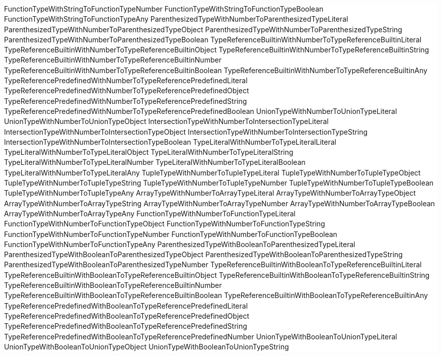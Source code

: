 FunctionTypeWithStringToFunctionTypeNumber
FunctionTypeWithStringToFunctionTypeBoolean
FunctionTypeWithStringToFunctionTypeAny
ParenthesizedTypeWithNumberToParenthesizedTypeLiteral
ParenthesizedTypeWithNumberToParenthesizedTypeObject
ParenthesizedTypeWithNumberToParenthesizedTypeString
ParenthesizedTypeWithNumberToParenthesizedTypeBoolean
TypeReferenceBuiltinWithNumberToTypeReferenceBuiltinLiteral
TypeReferenceBuiltinWithNumberToTypeReferenceBuiltinObject
TypeReferenceBuiltinWithNumberToTypeReferenceBuiltinString
TypeReferenceBuiltinWithNumberToTypeReferenceBuiltinNumber
TypeReferenceBuiltinWithNumberToTypeReferenceBuiltinBoolean
TypeReferenceBuiltinWithNumberToTypeReferenceBuiltinAny
TypeReferencePredefinedWithNumberToTypeReferencePredefinedLiteral
TypeReferencePredefinedWithNumberToTypeReferencePredefinedObject
TypeReferencePredefinedWithNumberToTypeReferencePredefinedString
TypeReferencePredefinedWithNumberToTypeReferencePredefinedBoolean
UnionTypeWithNumberToUnionTypeLiteral
UnionTypeWithNumberToUnionTypeObject
IntersectionTypeWithNumberToIntersectionTypeLiteral
IntersectionTypeWithNumberToIntersectionTypeObject
IntersectionTypeWithNumberToIntersectionTypeString
IntersectionTypeWithNumberToIntersectionTypeBoolean
TypeLiteralWithNumberToTypeLiteralLiteral
TypeLiteralWithNumberToTypeLiteralObject
TypeLiteralWithNumberToTypeLiteralString
TypeLiteralWithNumberToTypeLiteralNumber
TypeLiteralWithNumberToTypeLiteralBoolean
TypeLiteralWithNumberToTypeLiteralAny
TupleTypeWithNumberToTupleTypeLiteral
TupleTypeWithNumberToTupleTypeObject
TupleTypeWithNumberToTupleTypeString
TupleTypeWithNumberToTupleTypeNumber
TupleTypeWithNumberToTupleTypeBoolean
TupleTypeWithNumberToTupleTypeAny
ArrayTypeWithNumberToArrayTypeLiteral
ArrayTypeWithNumberToArrayTypeObject
ArrayTypeWithNumberToArrayTypeString
ArrayTypeWithNumberToArrayTypeNumber
ArrayTypeWithNumberToArrayTypeBoolean
ArrayTypeWithNumberToArrayTypeAny
FunctionTypeWithNumberToFunctionTypeLiteral
FunctionTypeWithNumberToFunctionTypeObject
FunctionTypeWithNumberToFunctionTypeString
FunctionTypeWithNumberToFunctionTypeNumber
FunctionTypeWithNumberToFunctionTypeBoolean
FunctionTypeWithNumberToFunctionTypeAny
ParenthesizedTypeWithBooleanToParenthesizedTypeLiteral
ParenthesizedTypeWithBooleanToParenthesizedTypeObject
ParenthesizedTypeWithBooleanToParenthesizedTypeString
ParenthesizedTypeWithBooleanToParenthesizedTypeNumber
TypeReferenceBuiltinWithBooleanToTypeReferenceBuiltinLiteral
TypeReferenceBuiltinWithBooleanToTypeReferenceBuiltinObject
TypeReferenceBuiltinWithBooleanToTypeReferenceBuiltinString
TypeReferenceBuiltinWithBooleanToTypeReferenceBuiltinNumber
TypeReferenceBuiltinWithBooleanToTypeReferenceBuiltinBoolean
TypeReferenceBuiltinWithBooleanToTypeReferenceBuiltinAny
TypeReferencePredefinedWithBooleanToTypeReferencePredefinedLiteral
TypeReferencePredefinedWithBooleanToTypeReferencePredefinedObject
TypeReferencePredefinedWithBooleanToTypeReferencePredefinedString
TypeReferencePredefinedWithBooleanToTypeReferencePredefinedNumber
UnionTypeWithBooleanToUnionTypeLiteral
UnionTypeWithBooleanToUnionTypeObject
UnionTypeWithBooleanToUnionTypeString
